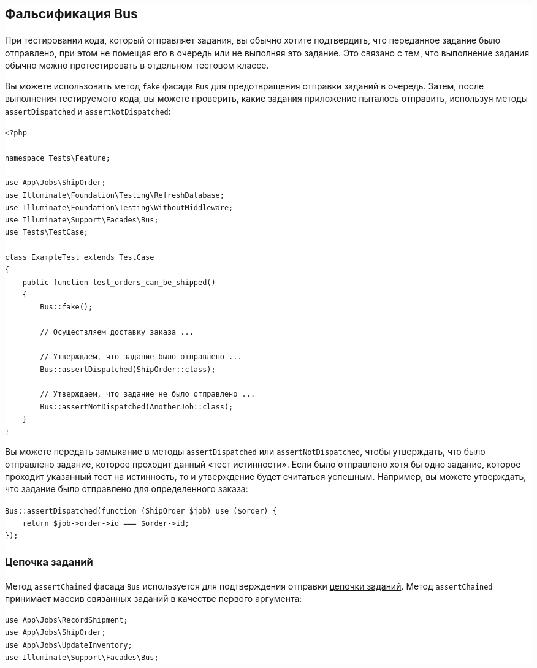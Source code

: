 <a name="bus-fake"></a>
## Фальсификация Bus

При тестировании кода, который отправляет задания, вы обычно хотите подтвердить, что переданное задание было отправлено, при этом не помещая его в очередь или не выполняя это задание. Это связано с тем, что выполнение задания обычно можно протестировать в отдельном тестовом классе.

Вы можете использовать метод `fake` фасада `Bus` для предотвращения отправки заданий в очередь. Затем, после выполнения тестируемого кода, вы можете проверить, какие задания приложение пыталось отправить, используя методы `assertDispatched` и `assertNotDispatched`:

    <?php

    namespace Tests\Feature;

    use App\Jobs\ShipOrder;
    use Illuminate\Foundation\Testing\RefreshDatabase;
    use Illuminate\Foundation\Testing\WithoutMiddleware;
    use Illuminate\Support\Facades\Bus;
    use Tests\TestCase;

    class ExampleTest extends TestCase
    {
        public function test_orders_can_be_shipped()
        {
            Bus::fake();

            // Осуществляем доставку заказа ...

            // Утверждаем, что задание было отправлено ...
            Bus::assertDispatched(ShipOrder::class);

            // Утверждаем, что задание не было отправлено ...
            Bus::assertNotDispatched(AnotherJob::class);
        }
    }

Вы можете передать замыкание в методы `assertDispatched` или `assertNotDispatched`, чтобы утверждать, что было отправлено задание, которое проходит данный «тест истинности». Если было отправлено хотя бы одно задание, которое проходит указанный тест на истинность, то и утверждение будет считаться успешным. Например, вы можете утверждать, что задание было отправлено для определенного заказа:

    Bus::assertDispatched(function (ShipOrder $job) use ($order) {
        return $job->order->id === $order->id;
    });

<a name="bus-job-chains"></a>
### Цепочка заданий

Метод `assertChained` фасада `Bus` используется для подтверждения отправки [цепочки заданий](queues#job-chaining). Метод `assertChained` принимает массив связанных заданий в качестве первого аргумента:

    use App\Jobs\RecordShipment;
    use App\Jobs\ShipOrder;
    use App\Jobs\UpdateInventory;
    use Illuminate\Support\Facades\Bus;
